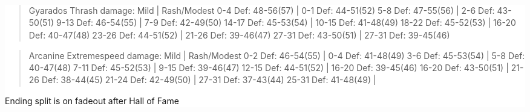 > Gyarados Thrash damage:
Mild						|	Rash/Modest
0-4 	Def: 		48-56(57)		|	0-1 	Def: 		44-51(52)
5-8 	Def: 		47-55(56)		|	2-6 	Def: 		43-50(51)
9-13 	Def: 		46-54(55)		|	7-9 	Def: 		42-49(50)
14-17 	Def: 		45-53(54)		|	10-15 	Def: 		41-48(49)
18-22 	Def: 		45-52(53)		|	16-20 	Def: 		40-47(48)
23-26 	Def: 		44-51(52)		|	21-26 	Def: 		39-46(47)
27-31 	Def: 		43-50(51)		|	27-31 	Def: 		39-45(46)

> Arcanine Extremespeed damage:
Mild						|	Rash/Modest
0-2 	Def: 		46-54(55)		|	0-4 	Def: 		41-48(49)
3-6 	Def: 		45-53(54)		|	5-8 	Def: 		40-47(48)
7-11 	Def: 		45-52(53)		|	9-15 	Def: 		39-46(47)
12-15 	Def: 		44-51(52)		|	16-20 	Def: 		39-45(46)
16-20 	Def: 		43-50(51)		|	21-26	Def: 		38-44(45)
21-24 	Def: 		42-49(50)		|	27-31 	Def: 		37-43(44)
25-31 	Def: 		41-48(49)		|

Ending split is on fadeout after Hall of Fame
